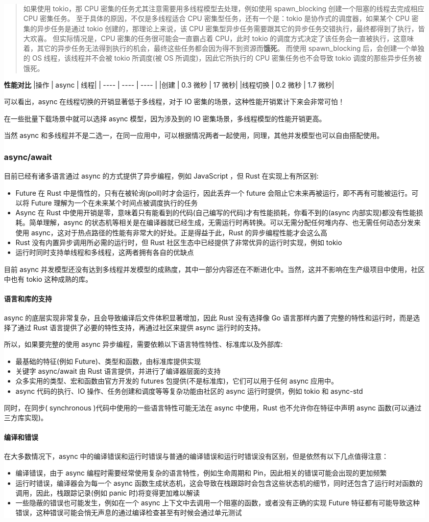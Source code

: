 > 如果使用 tokio，那 CPU 密集的任务尤其注意需要用多线程模型去处理，例如使用 spawn_blocking 创建一个阻塞的线程去完成相应 CPU 密集任务。
> 至于具体的原因，不仅是多线程适合 CPU 密集型任务，还有一个是：tokio 是协作式的调度器，如果某个 CPU 密集的异步任务是通过 tokio 创建的，那理论上来说，该 CPU 密集型异步任务需要跟其它的异步任务交错执行，最终都得到了执行，皆大欢喜。
> 但实际情况是，CPU 密集的任务很可能会一直霸占着 CPU，此时 tokio 的调度方式决定了该任务会一直被执行，这意味着，其它的异步任务无法得到执行的机会，最终这些任务都会因为得不到资源而**饿死**。
> 而使用 spawn_blocking 后，会创建一个单独的 OS 线程，该线程并不会被 tokio 所调度(被 OS 所调度)，因此它所执行的 CPU 密集任务也不会导致 tokio 调度的那些异步任务被饿死。

**性能对比**
|操作 | async | 线程|
| ---- | ---- | ---- |
|创建 | 0.3 微秒 | 17 微秒|
|线程切换 | 0.2 微秒 | 1.7 微秒|

可以看出，async 在线程切换的开销显著低于多线程，对于 IO 密集的场景，这种性能开销累计下来会非常可怕！

在一些批量下载场景中就可以选择 async 模型，因为涉及到的 IO 密集场景，多线程模型的性能开销更高。

当然 async 和多线程并不是二选一，在同一应用中，可以根据情况两者一起使用，同理，其他并发模型也可以自由搭配使用。

### async/await

目前已经有诸多语言通过 async 的方式提供了异步编程，例如 JavaScript ，但 Rust 在实现上有所区别:

- Future 在 Rust 中是惰性的，只有在被轮询(poll)时才会运行，因此丢弃一个 future 会阻止它未来再被运行，即不再有可能被运行。可以将 Future 理解为一个在未来某个时间点被调度执行的任务
- Async 在 Rust 中使用开销是零，意味着只有能看到的代码(自己编写的代码)才有性能损耗，你看不到的(async 内部实现)都没有性能损耗。简单理解，async 的状态机等相关是在编译器就已经生成，无需运行时再转换。可以无需分配任何堆内存、也无需任何动态分发来使用 async，这对于热点路径的性能有非常大的好处。正是得益于此，Rust 的异步编程性能才会这么高
- Rust 没有内置异步调用所必需的运行时，但 Rust 社区生态中已经提供了非常优异的运行时实现，例如 tokio
- 运行时同时支持单线程和多线程，这两者拥有各自的优缺点

目前 async 并发模型还没有达到多线程并发模型的成熟度，其中一部分内容还在不断进化中。当然，这并不影响在生产级项目中使用，社区中也有 tokio 这种成熟的库。

#### 语言和库的支持

async 的底层实现非常复杂，且会导致编译后文件体积显著增加，因此 Rust 没有选择像 Go 语言那样内置了完整的特性和运行时，而是选择了通过 Rust 语言提供了必要的特性支持，再通过社区来提供 async 运行时的支持。

所以，如果要完整的使用 async 异步编程，需要依赖以下语言特性特性、标准库以及外部库:

- 最基础的特征(例如 Future)、类型和函数，由标准库提供实现
- 关键字 async/await 由 Rust 语言提供，并进行了编译器层面的支持
- 众多实用的类型、宏和函数由官方开发的 futures 包提供(不是标准库)，它们可以用于任何 async 应用中。
- async 代码的执行、IO 操作、任务创建和调度等等复杂功能由社区的 async 运行时提供，例如 tokio 和 async-std

同时，在同步( synchronous )代码中使用的一些语言特性可能无法在 async 中使用，Rust 也不允许你在特征中声明 async 函数(可以通过三方库实现)。

#### 编译和错误

在大多数情况下，async 中的编译错误和运行时错误与普通的编译错误和运行时错误没有区别，但是依然有以下几点值得注意：

- 编译错误，由于 async 编程时需要经常使用复杂的语言特性，例如生命周期和 Pin，因此相关的错误可能会出现的更加频繁
- 运行时错误，编译器会为每一个 async 函数生成状态机，这会导致在栈跟踪时会包含这些状态机的细节，同时还包含了运行时对函数的调用，因此，栈跟踪记录(例如 panic 时)将变得更加难以解读
- 一些隐蔽的错误也可能发生，例如在一个 async 上下文中去调用一个阻塞的函数，或者没有正确的实现 Future 特征都有可能导致这种错误，这种错误可能会悄无声息的通过编译检查甚至有时候会通过单元测试
